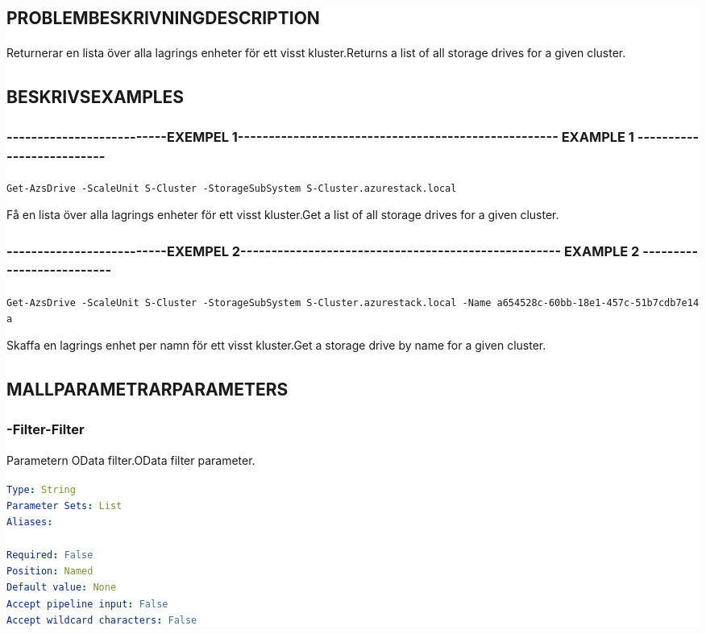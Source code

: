 ## <span data-ttu-id="c78ed-108">PROBLEMBESKRIVNING</span><span class="sxs-lookup"><span data-stu-id="c78ed-108">DESCRIPTION</span></span>
<span data-ttu-id="c78ed-109">Returnerar en lista över alla lagrings enheter för ett visst kluster.</span><span class="sxs-lookup"><span data-stu-id="c78ed-109">Returns a list of all storage drives for a given cluster.</span></span>

## <span data-ttu-id="c78ed-110">BESKRIVS</span><span class="sxs-lookup"><span data-stu-id="c78ed-110">EXAMPLES</span></span>

### <span data-ttu-id="c78ed-111">--------------------------EXEMPEL 1--------------------------</span><span class="sxs-lookup"><span data-stu-id="c78ed-111">-------------------------- EXAMPLE 1 --------------------------</span></span>
```
Get-AzsDrive -ScaleUnit S-Cluster -StorageSubSystem S-Cluster.azurestack.local
```

<span data-ttu-id="c78ed-112">Få en lista över alla lagrings enheter för ett visst kluster.</span><span class="sxs-lookup"><span data-stu-id="c78ed-112">Get a list of all storage drives for a given cluster.</span></span>

### <span data-ttu-id="c78ed-113">--------------------------EXEMPEL 2--------------------------</span><span class="sxs-lookup"><span data-stu-id="c78ed-113">-------------------------- EXAMPLE 2 --------------------------</span></span>
```
Get-AzsDrive -ScaleUnit S-Cluster -StorageSubSystem S-Cluster.azurestack.local -Name a654528c-60bb-18e1-457c-51b7cdb7e14a
```

<span data-ttu-id="c78ed-114">Skaffa en lagrings enhet per namn för ett visst kluster.</span><span class="sxs-lookup"><span data-stu-id="c78ed-114">Get a storage drive by name for a given cluster.</span></span>

## <span data-ttu-id="c78ed-115">MALLPARAMETRAR</span><span class="sxs-lookup"><span data-stu-id="c78ed-115">PARAMETERS</span></span>

### <span data-ttu-id="c78ed-116">-Filter</span><span class="sxs-lookup"><span data-stu-id="c78ed-116">-Filter</span></span>
<span data-ttu-id="c78ed-117">Parametern OData filter.</span><span class="sxs-lookup"><span data-stu-id="c78ed-117">OData filter parameter.</span></span>

```yaml
Type: String
Parameter Sets: List
Aliases:

Required: False
Position: Named
Default value: None
Accept pipeline input: False
Accept wildcard characters: False
```
